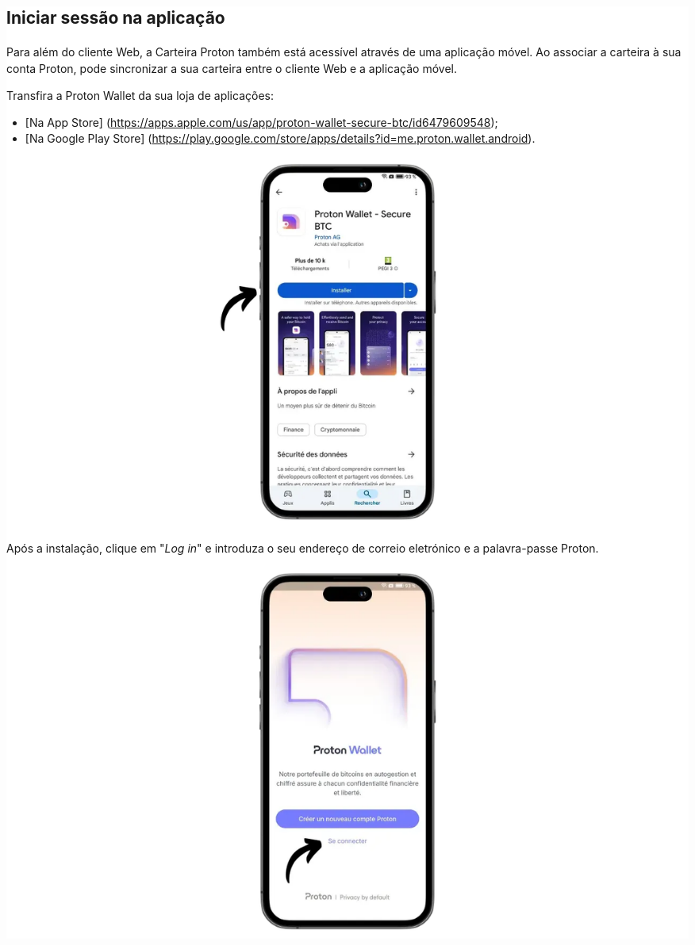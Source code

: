 ## Iniciar sessão na aplicação

Para além do cliente Web, a Carteira Proton também está acessível através de uma aplicação móvel. Ao associar a carteira à sua conta Proton, pode sincronizar a sua carteira entre o cliente Web e a aplicação móvel.

Transfira a Proton Wallet da sua loja de aplicações:


- [Na App Store] (https://apps.apple.com/us/app/proton-wallet-secure-btc/id6479609548);
- [Na Google Play Store] (https://play.google.com/store/apps/details?id=me.proton.wallet.android).

![Image](assets/fr/26.webp)

Após a instalação, clique em "*Log in*" e introduza o seu endereço de correio eletrónico e a palavra-passe Proton.

![Image](assets/fr/27.webp)
